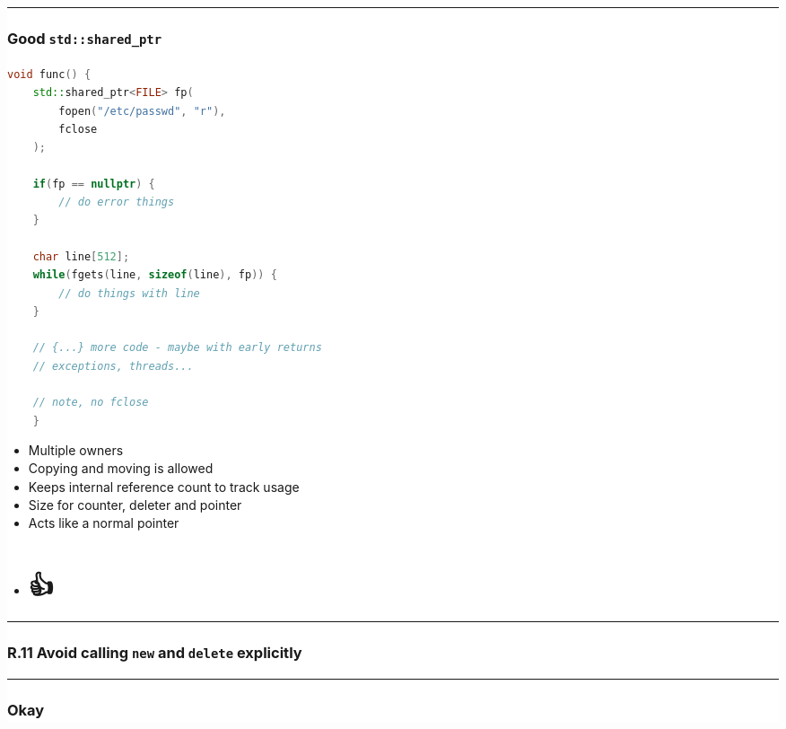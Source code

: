 </div>
</div>

---

### Good `std::shared_ptr`

<div class="row">
<div class="col-xs">

```cpp
void func() {
    std::shared_ptr<FILE> fp(
        fopen("/etc/passwd", "r"),
        fclose
    );

    if(fp == nullptr) {
        // do error things
    }

    char line[512];
    while(fgets(line, sizeof(line), fp)) {
        // do things with line
    }

    // {...} more code - maybe with early returns
    // exceptions, threads...

    // note, no fclose
    }
```

</div>
<div class="col-xs">

* Multiple owners
* Copying and moving is allowed
* Keeps internal reference count to track usage
* Size for counter, deleter and pointer
* Acts like a normal pointer
* # :thumbsup:

</div>
</div>

---



### R.11 Avoid calling `new` and `delete` explicitly

---

### Okay
